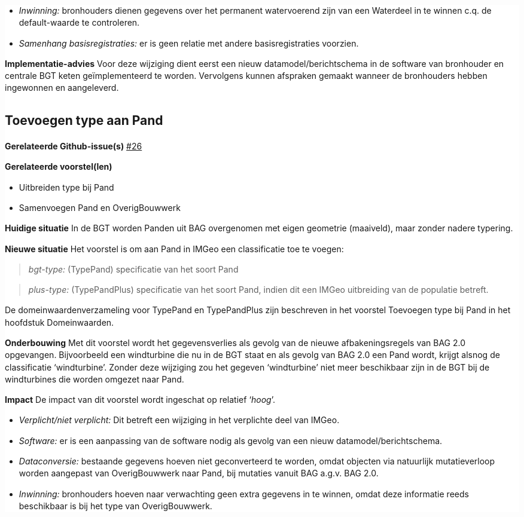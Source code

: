 -   *Inwinning:* bronhouders dienen gegevens over het permanent watervoerend
    zijn van een Waterdeel in te winnen c.q. de default-waarde te controleren.

-   *Samenhang basisregistraties:* er is geen relatie met andere
    basisregistraties voorzien.

**Implementatie-advies** Voor deze wijziging dient eerst een nieuw
datamodel/berichtschema in de software van bronhouder en centrale BGT keten
geïmplementeerd te worden. Vervolgens kunnen afspraken gemaakt wanneer de
bronhouders hebben ingewonnen en aangeleverd.

Toevoegen type aan Pand
-----------------------

**Gerelateerde Github-issue(s)**
[\#26](https://github.com/Geonovum/IMGeo2018/issues/26)

**Gerelateerde voorstel(len)**

-   Uitbreiden type bij Pand

-   Samenvoegen Pand en OverigBouwwerk

**Huidige situatie** In de BGT worden Panden uit BAG overgenomen met eigen
geometrie (maaiveld), maar zonder nadere typering.

**Nieuwe situatie** Het voorstel is om aan Pand in IMGeo een classificatie toe
te voegen:

>   *bgt-type:* (TypePand) specificatie van het soort Pand

>   *plus-type:* (TypePandPlus) specificatie van het soort Pand, indien dit een
>   IMGeo uitbreiding van de populatie betreft.

De domeinwaardenverzameling voor TypePand en TypePandPlus zijn beschreven in het
voorstel Toevoegen type bij Pand in het hoofdstuk Domeinwaarden.

**Onderbouwing** Met dit voorstel wordt het gegevensverlies als gevolg van de
nieuwe afbakeningsregels van BAG 2.0 opgevangen. Bijvoorbeeld een windturbine
die nu in de BGT staat en als gevolg van BAG 2.0 een Pand wordt, krijgt alsnog
de classificatie ‘windturbine’. Zonder deze wijziging zou het gegeven
‘windturbine’ niet meer beschikbaar zijn in de BGT bij de windturbines die
worden omgezet naar Pand.

**Impact** De impact van dit voorstel wordt ingeschat op relatief ‘*hoog*’.

-   *Verplicht/niet verplicht:* Dit betreft een wijziging in het verplichte deel
    van IMGeo.

-   *Software:* er is een aanpassing van de software nodig als gevolg van een
    nieuw datamodel/berichtschema.

-   *Dataconversie:* bestaande gegevens hoeven niet geconverteerd te worden,
    omdat objecten via natuurlijk mutatieverloop worden aangepast van
    OverigBouwwerk naar Pand, bij mutaties vanuit BAG a.g.v. BAG 2.0.

-   *Inwinning:* bronhouders hoeven naar verwachting geen extra gegevens in te
    winnen, omdat deze informatie reeds beschikbaar is bij het type van
    OverigBouwwerk.
